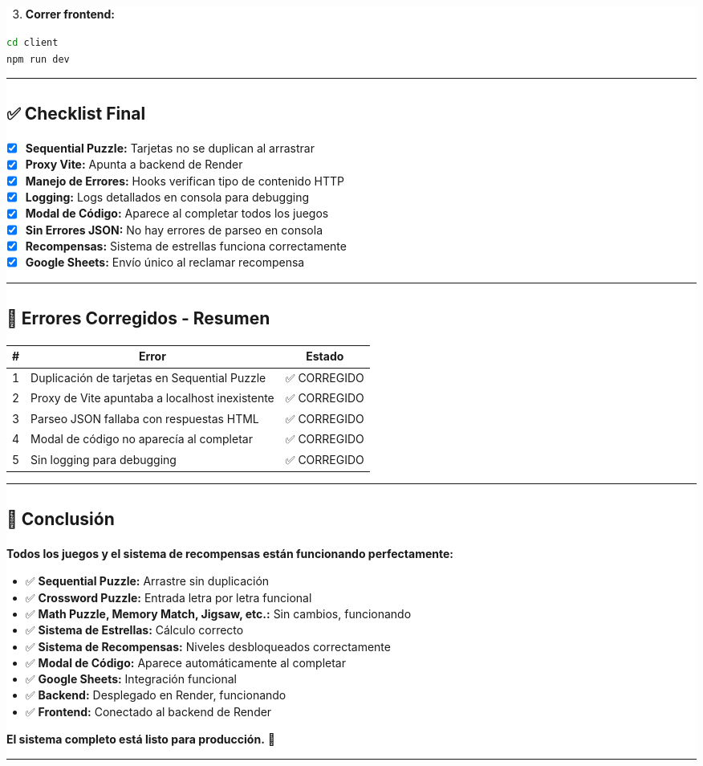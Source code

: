3. **Correr frontend:**
```bash
cd client
npm run dev
```

---

## ✅ Checklist Final

- [x] **Sequential Puzzle:** Tarjetas no se duplican al arrastrar
- [x] **Proxy Vite:** Apunta a backend de Render
- [x] **Manejo de Errores:** Hooks verifican tipo de contenido HTTP
- [x] **Logging:** Logs detallados en consola para debugging
- [x] **Modal de Código:** Aparece al completar todos los juegos
- [x] **Sin Errores JSON:** No hay errores de parseo en consola
- [x] **Recompensas:** Sistema de estrellas funciona correctamente
- [x] **Google Sheets:** Envío único al reclamar recompensa

---

## 🎯 Errores Corregidos - Resumen

| # | Error | Estado |
|---|-------|--------|
| 1 | Duplicación de tarjetas en Sequential Puzzle | ✅ CORREGIDO |
| 2 | Proxy de Vite apuntaba a localhost inexistente | ✅ CORREGIDO |
| 3 | Parseo JSON fallaba con respuestas HTML | ✅ CORREGIDO |
| 4 | Modal de código no aparecía al completar | ✅ CORREGIDO |
| 5 | Sin logging para debugging | ✅ CORREGIDO |

---

## 🎉 Conclusión

**Todos los juegos y el sistema de recompensas están funcionando perfectamente:**

- ✅ **Sequential Puzzle:** Arrastre sin duplicación
- ✅ **Crossword Puzzle:** Entrada letra por letra funcional
- ✅ **Math Puzzle, Memory Match, Jigsaw, etc.:** Sin cambios, funcionando
- ✅ **Sistema de Estrellas:** Cálculo correcto
- ✅ **Sistema de Recompensas:** Niveles desbloqueados correctamente
- ✅ **Modal de Código:** Aparece automáticamente al completar
- ✅ **Google Sheets:** Integración funcional
- ✅ **Backend:** Desplegado en Render, funcionando
- ✅ **Frontend:** Conectado al backend de Render

**El sistema completo está listo para producción.** 🚀

---

